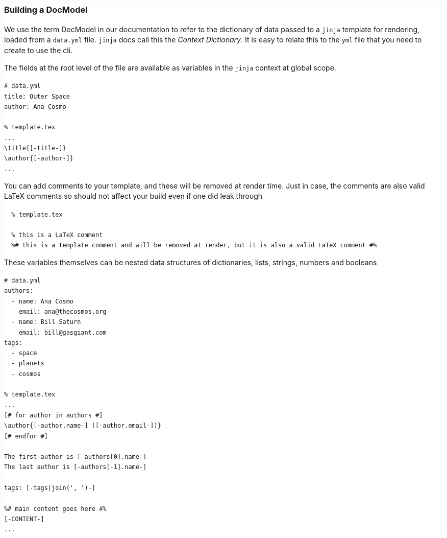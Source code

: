 ### Building a DocModel

We use the term DocModel in our documentation to refer to the dictionary of data passed to a `jinja` template for rendering, loaded from a `data.yml` file. `jinja` docs call this the _Context Dictionary_. It is easy to relate this to the `yml` file that you need to create to use the cli.

The fields at the root level of the file are available as variables in the `jinja` context at global scope.

```
# data.yml
title: Outer Space
author: Ana Cosmo

% template.tex
...
\title{[-title-]}
\author{[-author-]}
...
```

You can add comments to your template, and these will be removed at render time. Just in case, the comments are also valid LaTeX comments so should not affect your build even if one did leak through

```
  % template.tex

  % this is a LaTeX comment
  %# this is a template comment and will be removed at render, but it is also a valid LaTeX comment #%
```

These variables themselves can be nested data structures of dictionaries, lists, strings, numbers and booleans

```
# data.yml
authors:
  - name: Ana Cosmo
    email: ana@thecosmos.org
  - name: Bill Saturn
    email: bill@gasgiant.com
tags:
  - space
  - planets
  - cosmos

% template.tex
...
[# for author in authors #]
\author{[-author.name-] ([-author.email-])}
[# endfor #]

The first author is [-authors[0].name-]
The last author is [-authors[-1].name-]

tags: [-tags|join(', ')-]

%# main content goes here #%
[-CONTENT-]
...
```
